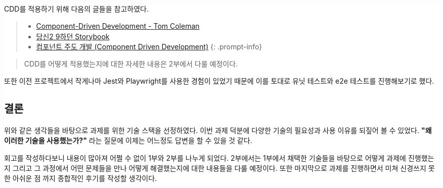 CDD를 적용하기 위해 다음의 글들을 참고하였다.

> - [Component-Driven Development - Tom Coleman](https://www.chromatic.com/blog/component-driven-development/)
> - [당신2 9하던 Storybook](https://medium.com/29cm/%EB%8B%B9%EC%8B%A02-9%ED%95%98%EB%8D%98-storybook-a6b10a62e825)
> - [컴포넌트 주도 개발 (Component Driven Development)](https://yamoo9.github.io/react-master/lecture/sb-cdd.html)
{: .prompt-info}

> CDD를 어떻게 적용했는지에 대한 자세한 내용은 2부에서 다룰 예정이다.

또한 이전 프로젝트에서 작게나마 Jest와 Playwright를 사용한 경험이 있었기 때문에 이를 토대로 유닛 테스트와 e2e 테스트를 진행해보기로 했다.

## 결론
위와 같은 생각들을 바탕으로 과제를 위한 기술 스택을 선정하였다. 이번 과제 덕분에 다양한 기술의 필요성과 사용 이유를 되짚어 볼 수 있었다. **"왜 이러한 기술을 사용했는가?"** 라는 질문에 이제는 어느정도 답변을 할 수 있을 것 같다.

회고를 작성하다보니 내용이 많아져 어쩔 수 없이 1부와 2부를 나누게 되었다. 2부에서는 1부에서 채택한 기술들을 바탕으로 어떻게 과제에 진행했는지 그리고 그 과정에서 어떤 문제들을 만나 어떻게 해결했는지에 대한 내용들을 다룰 예정이다. 또한 마지막으로 과제를 진행하면서 미쳐 신경쓰지 못한 아쉬운 점 까지 종합적인 후기를 작성할 생각이다.



